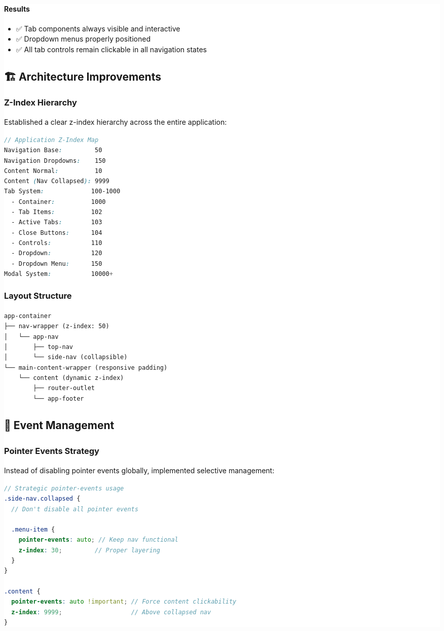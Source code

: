 #### Results
- ✅ Tab components always visible and interactive
- ✅ Dropdown menus properly positioned
- ✅ All tab controls remain clickable in all navigation states

## 🏗️ Architecture Improvements

### Z-Index Hierarchy

Established a clear z-index hierarchy across the entire application:

```scss
// Application Z-Index Map
Navigation Base:         50
Navigation Dropdowns:    150
Content Normal:          10
Content (Nav Collapsed): 9999
Tab System:             100-1000
  - Container:          1000
  - Tab Items:          102
  - Active Tabs:        103
  - Close Buttons:      104
  - Controls:           110
  - Dropdown:           120
  - Dropdown Menu:      150
Modal System:           10000+
```

### Layout Structure

```
app-container
├── nav-wrapper (z-index: 50)
│   └── app-nav
│       ├── top-nav
│       └── side-nav (collapsible)
└── main-content-wrapper (responsive padding)
    └── content (dynamic z-index)
        ├── router-outlet
        └── app-footer
```

## 🔄 Event Management

### Pointer Events Strategy

Instead of disabling pointer events globally, implemented selective management:

```scss
// Strategic pointer-events usage
.side-nav.collapsed {
  // Don't disable all pointer events
  
  .menu-item {
    pointer-events: auto; // Keep nav functional
    z-index: 30;         // Proper layering
  }
}

.content {
  pointer-events: auto !important; // Force content clickability
  z-index: 9999;                   // Above collapsed nav
}
```
